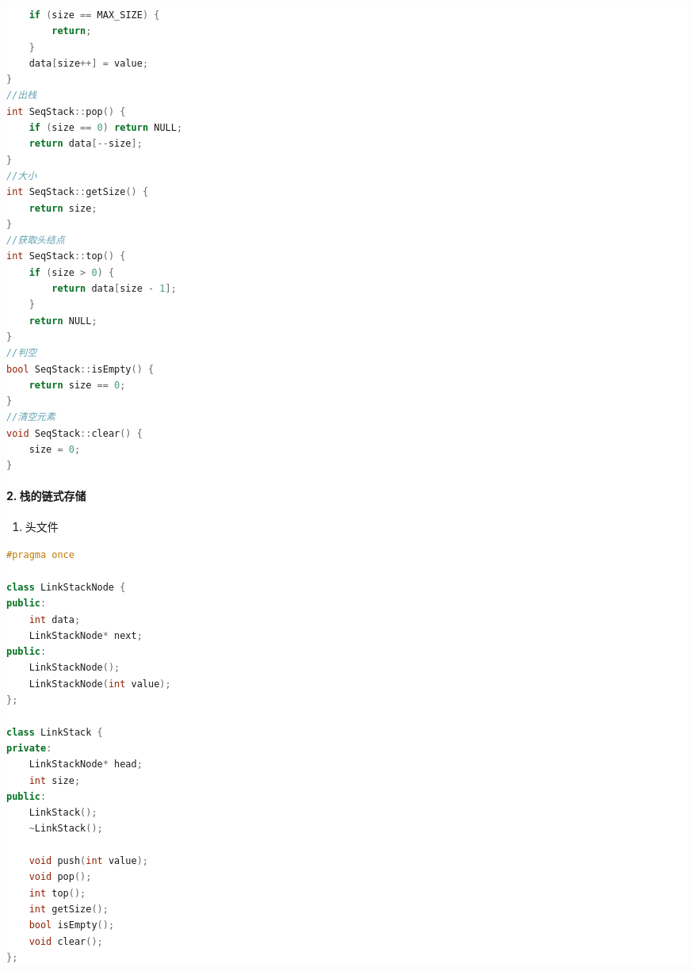 ```c++
	if (size == MAX_SIZE) {
		return;
	}
	data[size++] = value;
}
//出栈
int SeqStack::pop() {
	if (size == 0) return NULL;
	return data[--size];
}
//大小
int SeqStack::getSize() {
	return size;
}
//获取头结点
int SeqStack::top() {
	if (size > 0) {
		return data[size - 1];
	}
	return NULL;
}
//判空
bool SeqStack::isEmpty() {
	return size == 0;
}
//清空元素
void SeqStack::clear() {
	size = 0;
}
```



#### 2. 栈的链式存储

1. 头文件

```c++
#pragma once

class LinkStackNode {
public:
	int data;
	LinkStackNode* next;
public:
	LinkStackNode();
	LinkStackNode(int value);
};

class LinkStack {
private:
	LinkStackNode* head;
	int size;
public:
	LinkStack();
	~LinkStack();

	void push(int value);
	void pop();
	int top();
	int getSize();
	bool isEmpty();
	void clear();
};
```
